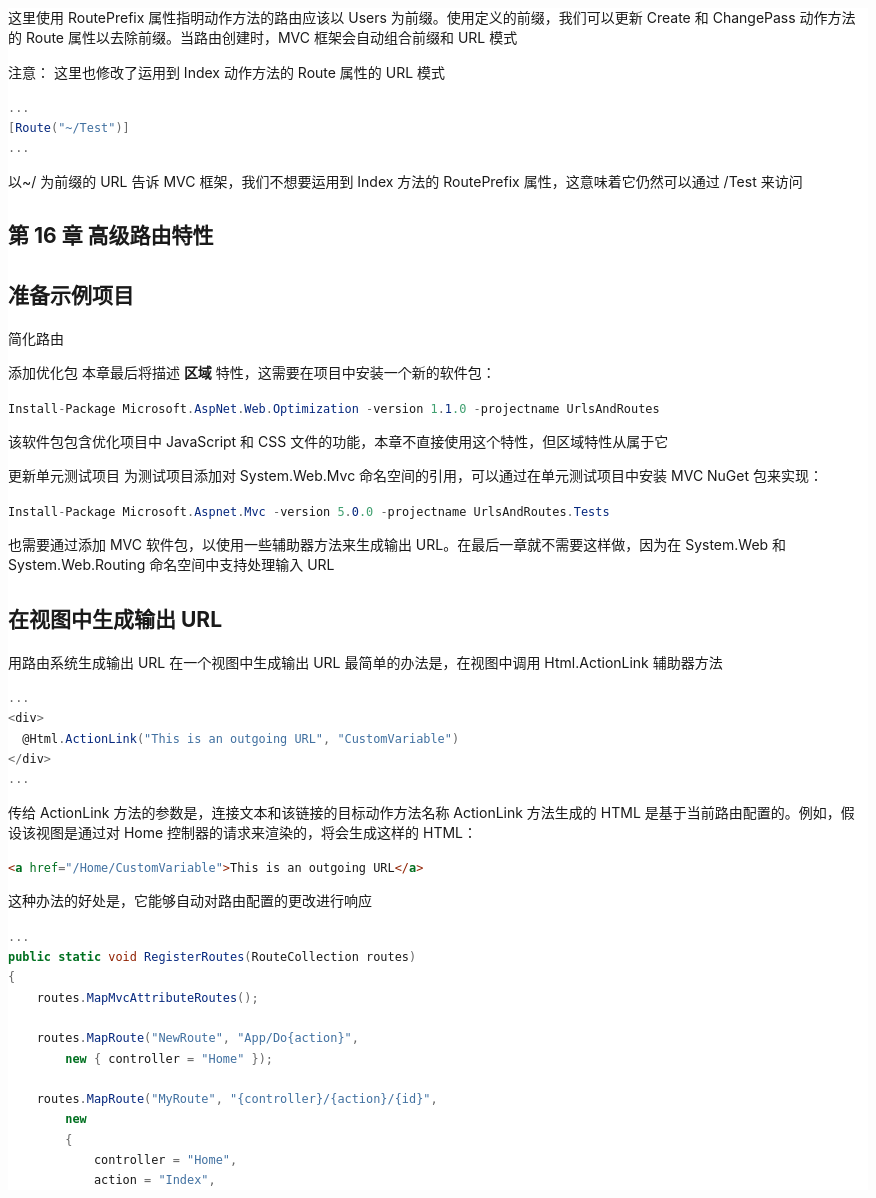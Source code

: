 这里使用 RoutePrefix 属性指明动作方法的路由应该以 Users 为前缀。使用定义的前缀，我们可以更新 Create 和 ChangePass 动作方法的 Route 属性以去除前缀。当路由创建时，MVC 框架会自动组合前缀和 URL 模式

注意： 这里也修改了运用到 Index 动作方法的 Route 属性的 URL 模式

```csharp
...
[Route("~/Test")]
...
```

以~/ 为前缀的 URL 告诉 MVC 框架，我们不想要运用到 Index 方法的 RoutePrefix 属性，这意味着它仍然可以通过 /Test 来访问

## 第 16 章 高级路由特性

## 准备示例项目

简化路由

添加优化包 本章最后将描述 **区域** 特性，这需要在项目中安装一个新的软件包：

```csharp
Install-Package Microsoft.AspNet.Web.Optimization -version 1.1.0 -projectname UrlsAndRoutes
```

该软件包包含优化项目中 JavaScript 和 CSS 文件的功能，本章不直接使用这个特性，但区域特性从属于它

更新单元测试项目 为测试项目添加对 System.Web.Mvc 命名空间的引用，可以通过在单元测试项目中安装 MVC NuGet 包来实现：

```csharp
Install-Package Microsoft.Aspnet.Mvc -version 5.0.0 -projectname UrlsAndRoutes.Tests
```

也需要通过添加 MVC 软件包，以使用一些辅助器方法来生成输出 URL。在最后一章就不需要这样做，因为在 System.Web 和 System.Web.Routing 命名空间中支持处理输入 URL

## 在视图中生成输出 URL

用路由系统生成输出 URL 在一个视图中生成输出 URL 最简单的办法是，在视图中调用 Html.ActionLink 辅助器方法

```csharp
...
<div>
  @Html.ActionLink("This is an outgoing URL", "CustomVariable")
</div>
...
```

传给 ActionLink 方法的参数是，连接文本和该链接的目标动作方法名称 ActionLink 方法生成的 HTML 是基于当前路由配置的。例如，假设该视图是通过对 Home 控制器的请求来渲染的，将会生成这样的 HTML：

```html
<a href="/Home/CustomVariable">This is an outgoing URL</a>
```

这种办法的好处是，它能够自动对路由配置的更改进行响应

```csharp
...
public static void RegisterRoutes(RouteCollection routes)
{
    routes.MapMvcAttributeRoutes();

    routes.MapRoute("NewRoute", "App/Do{action}",
        new { controller = "Home" });

    routes.MapRoute("MyRoute", "{controller}/{action}/{id}",
        new
        {
            controller = "Home",
            action = "Index",
```